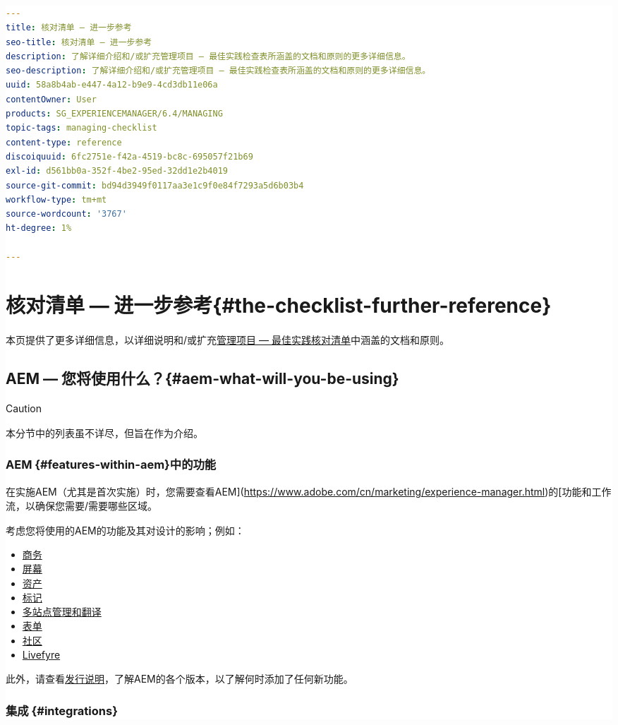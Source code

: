 ```yaml
---
title: 核对清单 — 进一步参考
seo-title: 核对清单 — 进一步参考
description: 了解详细介绍和/或扩充管理项目 — 最佳实践检查表所涵盖的文档和原则的更多详细信息。
seo-description: 了解详细介绍和/或扩充管理项目 — 最佳实践检查表所涵盖的文档和原则的更多详细信息。
uuid: 58a8b4ab-e447-4a12-b9e9-4cd3db11e06a
contentOwner: User
products: SG_EXPERIENCEMANAGER/6.4/MANAGING
topic-tags: managing-checklist
content-type: reference
discoiquuid: 6fc2751e-f42a-4519-bc8c-695057f21b69
exl-id: d561bb0a-352f-4be2-95ed-32dd1e2b4019
source-git-commit: bd94d3949f0117aa3e1c9f0e84f7293a5d6b03b4
workflow-type: tm+mt
source-wordcount: '3767'
ht-degree: 1%

---
```


# 核对清单 — 进一步参考{#the-checklist-further-reference}

本页提供了更多详细信息，以详细说明和/或扩充[管理项目 — 最佳实践核对清单](/help/managing/best-practices.md)中涵盖的文档和原则。

## AEM — 您将使用什么？{#aem-what-will-you-be-using}

>[!CAUTION]
>
>本分节中的列表虽不详尽，但旨在作为介绍。

### AEM {#features-within-aem}中的功能

在实施AEM（尤其是首次实施）时，您需要查看AEM](https://www.adobe.com/cn/marketing/experience-manager.html)的[功能和工作流，以确保您需要/需要哪些区域。

考虑您将使用的AEM的功能及其对设计的影响；例如：

* [商务](/help/sites-administering/ecommerce.md)
* [屏幕](https://docs.adobe.com/content/help/zh-Hans/experience-manager-screens/user-guide/aem-screens-introduction.html)
* [资产](/help/assets/assets.md)
* [标记](/help/sites-administering/tags.md)
* [多站点管理和翻译](/help/sites-administering/msm-and-translation.md)
* [表单](/help/forms/home.md)
* [社区](/help/communities/deploy-communities.md)
* [Livefyre](https://answers.livefyre.com/product/livefyre-for-adobe-experience-manager-aem/livefyre-for-adobe-experience-manager/)

此外，请查看[发行说明](/help/release-notes/release-notes.md)，了解AEM的各个版本，以了解何时添加了任何新功能。

### 集成 {#integrations}
